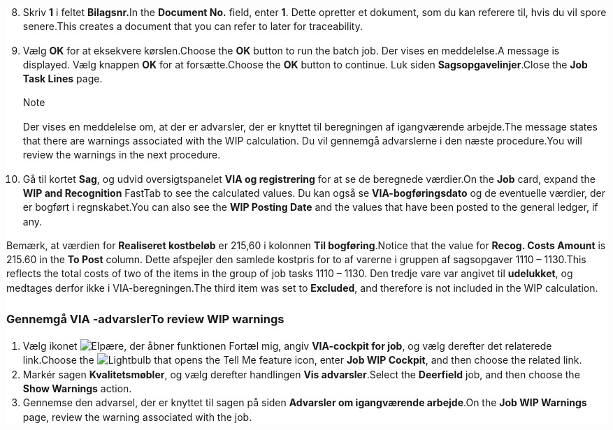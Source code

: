 8.  <span data-ttu-id="d09f4-171">Skriv **1** i feltet **Bilagsnr.**</span><span class="sxs-lookup"><span data-stu-id="d09f4-171">In the **Document No.** field, enter **1**.</span></span> <span data-ttu-id="d09f4-172">Dette opretter et dokument, som du kan referere til, hvis du vil spore senere.</span><span class="sxs-lookup"><span data-stu-id="d09f4-172">This creates a document that you can refer to later for traceability.</span></span>  
9. <span data-ttu-id="d09f4-173">Vælg **OK** for at eksekvere kørslen.</span><span class="sxs-lookup"><span data-stu-id="d09f4-173">Choose the **OK** button to run the batch job.</span></span> <span data-ttu-id="d09f4-174">Der vises en meddelelse.</span><span class="sxs-lookup"><span data-stu-id="d09f4-174">A message is displayed.</span></span> <span data-ttu-id="d09f4-175">Vælg knappen **OK** for at forsætte.</span><span class="sxs-lookup"><span data-stu-id="d09f4-175">Choose the **OK** button to continue.</span></span> <span data-ttu-id="d09f4-176">Luk siden **Sagsopgavelinjer**.</span><span class="sxs-lookup"><span data-stu-id="d09f4-176">Close the **Job Task Lines** page.</span></span>  

    > [!NOTE]  
    >  <span data-ttu-id="d09f4-177">Der vises en meddelelse om, at der er advarsler, der er knyttet til beregningen af igangværende arbejde.</span><span class="sxs-lookup"><span data-stu-id="d09f4-177">The message states that there are warnings associated with the WIP calculation.</span></span> <span data-ttu-id="d09f4-178">Du vil gennemgå advarslerne i den næste procedure.</span><span class="sxs-lookup"><span data-stu-id="d09f4-178">You will review the warnings in the next procedure.</span></span>  

10. <span data-ttu-id="d09f4-179">Gå til kortet **Sag**, og udvid oversigtspanelet **VIA og registrering** for at se de beregnede værdier.</span><span class="sxs-lookup"><span data-stu-id="d09f4-179">On the **Job** card, expand the **WIP and Recognition** FastTab to see the calculated values.</span></span> <span data-ttu-id="d09f4-180">Du kan også se **VIA-bogføringsdato** og de eventuelle værdier, der er bogført i regnskabet.</span><span class="sxs-lookup"><span data-stu-id="d09f4-180">You can also see the **WIP Posting Date** and the values that have been posted to the general ledger, if any.</span></span>  

 <span data-ttu-id="d09f4-181">Bemærk, at værdien for **Realiseret kostbeløb** er 215,60 i kolonnen **Til bogføring**.</span><span class="sxs-lookup"><span data-stu-id="d09f4-181">Notice that the value for **Recog. Costs Amount** is 215.60 in the **To Post** column.</span></span> <span data-ttu-id="d09f4-182">Dette afspejler den samlede kostpris for to af varerne i gruppen af sagsopgaver 1110 – 1130.</span><span class="sxs-lookup"><span data-stu-id="d09f4-182">This reflects the total costs of two of the items in the group of job tasks 1110 – 1130.</span></span> <span data-ttu-id="d09f4-183">Den tredje vare var angivet til **udelukket**, og medtages derfor ikke i VIA-beregningen.</span><span class="sxs-lookup"><span data-stu-id="d09f4-183">The third item was set to **Excluded**, and therefore is not included in the WIP calculation.</span></span>  

### <a name="to-review-wip-warnings"></a><span data-ttu-id="d09f4-184">Gennemgå VIA -advarsler</span><span class="sxs-lookup"><span data-stu-id="d09f4-184">To review WIP warnings</span></span>  

1.  <span data-ttu-id="d09f4-185">Vælg ikonet ![Elpære, der åbner funktionen Fortæl mig](media/ui-search/search_small.png "Fortæl mig, hvad du vil foretage dig"), angiv **VIA-cockpit for job**, og vælg derefter det relaterede link.</span><span class="sxs-lookup"><span data-stu-id="d09f4-185">Choose the ![Lightbulb that opens the Tell Me feature](media/ui-search/search_small.png "Tell me what you want to do") icon, enter **Job WIP Cockpit**, and then choose the related link.</span></span>  
2.  <span data-ttu-id="d09f4-186">Markér sagen **Kvalitetsmøbler**, og vælg derefter handlingen **Vis advarsler**.</span><span class="sxs-lookup"><span data-stu-id="d09f4-186">Select the **Deerfield** job, and then choose the **Show Warnings** action.</span></span>  
3.  <span data-ttu-id="d09f4-187">Gennemse den advarsel, der er knyttet til sagen på siden **Advarsler om igangværende arbejde**.</span><span class="sxs-lookup"><span data-stu-id="d09f4-187">On the **Job WIP Warnings** page, review the warning associated with the job.</span></span>  
